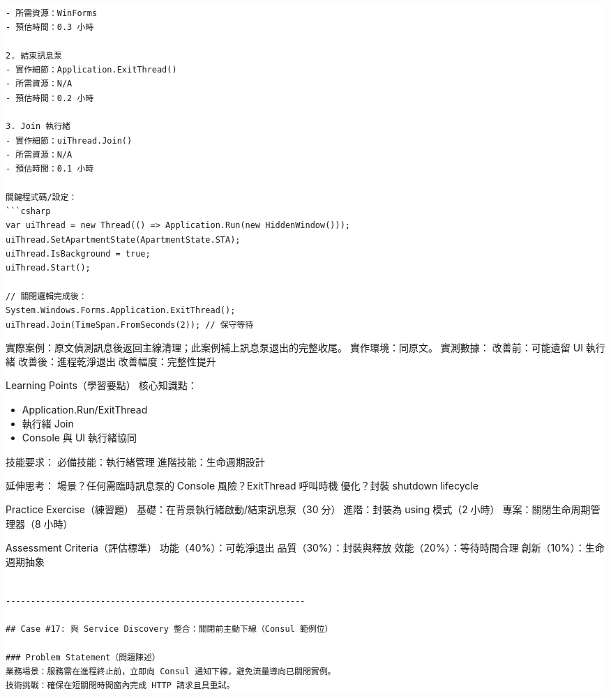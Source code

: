```
- 所需資源：WinForms
- 預估時間：0.3 小時

2. 結束訊息泵
- 實作細節：Application.ExitThread()
- 所需資源：N/A
- 預估時間：0.2 小時

3. Join 執行緒
- 實作細節：uiThread.Join()
- 所需資源：N/A
- 預估時間：0.1 小時

關鍵程式碼/設定：
```csharp
var uiThread = new Thread(() => Application.Run(new HiddenWindow()));
uiThread.SetApartmentState(ApartmentState.STA);
uiThread.IsBackground = true;
uiThread.Start();

// 關閉邏輯完成後：
System.Windows.Forms.Application.ExitThread();
uiThread.Join(TimeSpan.FromSeconds(2)); // 保守等待
```

實際案例：原文偵測訊息後返回主線清理；此案例補上訊息泵退出的完整收尾。
實作環境：同原文。
實測數據：
改善前：可能遺留 UI 執行緒
改善後：進程乾淨退出
改善幅度：完整性提升

Learning Points（學習要點）
核心知識點：
- Application.Run/ExitThread
- 執行緒 Join
- Console 與 UI 執行緒協同

技能要求：
必備技能：執行緒管理
進階技能：生命週期設計

延伸思考：
場景？任何需臨時訊息泵的 Console
風險？ExitThread 呼叫時機
優化？封裝 shutdown lifecycle

Practice Exercise（練習題）
基礎：在背景執行緒啟動/結束訊息泵（30 分）
進階：封裝為 using 模式（2 小時）
專案：關閉生命周期管理器（8 小時）

Assessment Criteria（評估標準）
功能（40%）：可乾淨退出
品質（30%）：封裝與釋放
效能（20%）：等待時間合理
創新（10%）：生命週期抽象
```

------------------------------------------------------------

## Case #17: 與 Service Discovery 整合：關閉前主動下線（Consul 範例位）

### Problem Statement（問題陳述）
業務場景：服務需在進程終止前，立即向 Consul 通知下線，避免流量導向已關閉實例。
技術挑戰：確保在短關閉時間窗內完成 HTTP 請求且具重試。
```